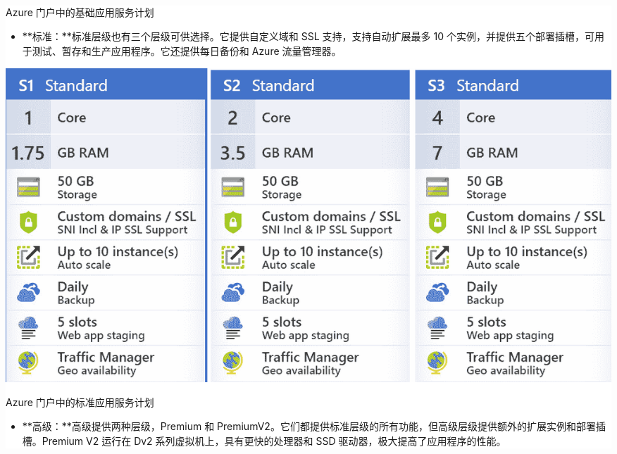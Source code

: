 Azure 门户中的基础应用服务计划

+   **标准：**标准层级也有三个层级可供选择。它提供自定义域和 SSL 支持，支持自动扩展最多 10 个实例，并提供五个部署插槽，可用于测试、暂存和生产应用程序。它还提供每日备份和 Azure 流量管理器。

![](img/b4a6d0a6-48c7-464f-8956-7957f6c4387a.jpg)

Azure 门户中的标准应用服务计划

+   **高级：**高级提供两种层级，Premium 和 PremiumV2。它们都提供标准层级的所有功能，但高级层级提供额外的扩展实例和部署插槽。Premium V2 运行在 Dv2 系列虚拟机上，具有更快的处理器和 SSD 驱动器，极大提高了应用程序的性能。
